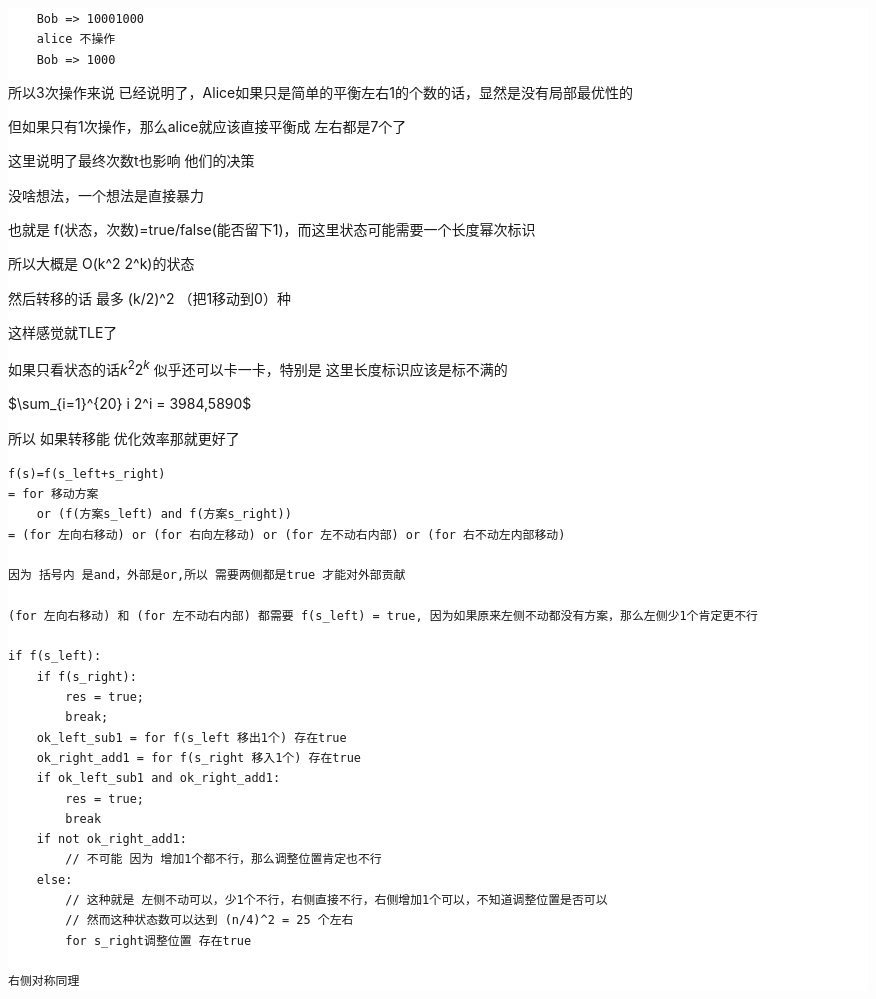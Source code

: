 ```
	Bob => 10001000
	alice 不操作
	Bob => 1000
```

所以3次操作来说 已经说明了，Alice如果只是简单的平衡左右1的个数的话，显然是没有局部最优性的

但如果只有1次操作，那么alice就应该直接平衡成 左右都是7个了

这里说明了最终次数t也影响 他们的决策

没啥想法，一个想法是直接暴力

也就是 f(状态，次数)=true/false(能否留下1)，而这里状态可能需要一个长度幂次标识

所以大概是 O(k^2 2^k)的状态

然后转移的话 最多 (k/2)^2 （把1移动到0）种

这样感觉就TLE了

如果只看状态的话$k^2 2^k$ 似乎还可以卡一卡，特别是 这里长度标识应该是标不满的

$\sum_{i=1}^{20} i 2^i = 3984,5890$

所以 如果转移能 优化效率那就更好了

```
f(s)=f(s_left+s_right)
= for 移动方案
	or (f(方案s_left) and f(方案s_right))
= (for 左向右移动) or (for 右向左移动) or (for 左不动右内部) or (for 右不动左内部移动)

因为 括号内 是and，外部是or,所以 需要两侧都是true 才能对外部贡献

(for 左向右移动) 和 (for 左不动右内部) 都需要 f(s_left) = true, 因为如果原来左侧不动都没有方案，那么左侧少1个肯定更不行

if f(s_left):
	if f(s_right):
		res = true;
		break;
	ok_left_sub1 = for f(s_left 移出1个) 存在true
	ok_right_add1 = for f(s_right 移入1个) 存在true
	if ok_left_sub1 and ok_right_add1:
		res = true;
		break
	if not ok_right_add1:
		// 不可能 因为 增加1个都不行，那么调整位置肯定也不行
	else: 
		// 这种就是 左侧不动可以，少1个不行，右侧直接不行，右侧增加1个可以，不知道调整位置是否可以
		// 然而这种状态数可以达到 (n/4)^2 = 25 个左右
		for s_right调整位置 存在true

右侧对称同理
```

